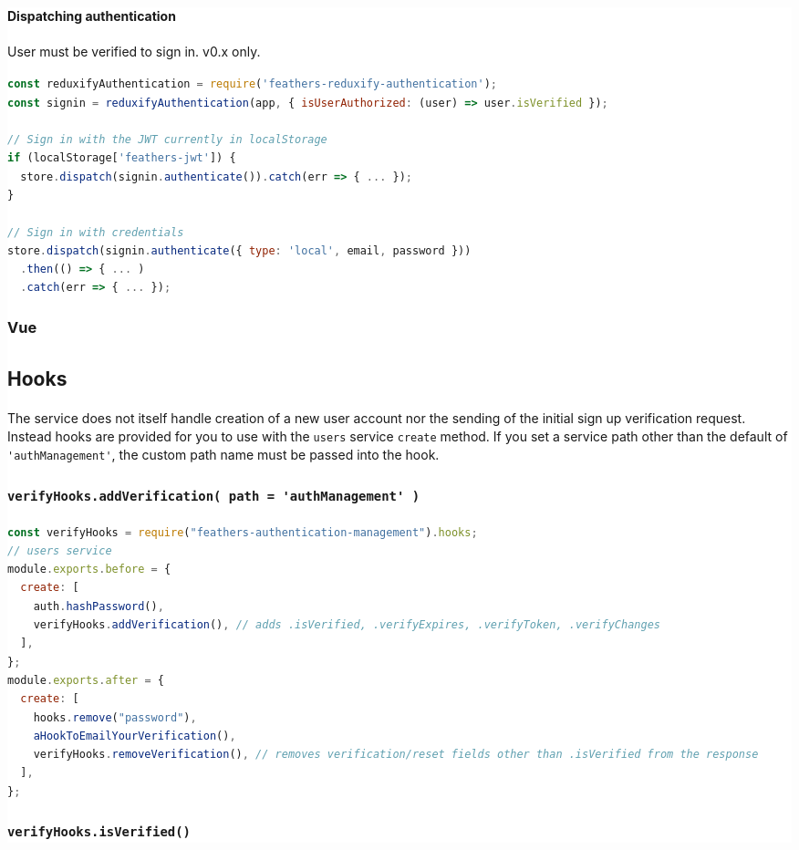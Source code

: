 #### Dispatching authentication

User must be verified to sign in. v0.x only.

```javascript
const reduxifyAuthentication = require('feathers-reduxify-authentication');
const signin = reduxifyAuthentication(app, { isUserAuthorized: (user) => user.isVerified });

// Sign in with the JWT currently in localStorage
if (localStorage['feathers-jwt']) {
  store.dispatch(signin.authenticate()).catch(err => { ... });
}

// Sign in with credentials
store.dispatch(signin.authenticate({ type: 'local', email, password }))
  .then(() => { ... )
  .catch(err => { ... });
```

### Vue

## Hooks

The service does not itself handle creation of a new user account nor the sending of the initial
sign up verification request.
Instead hooks are provided for you to use with the `users` service `create` method. If you set a service path other than the default of `'authManagement'`, the custom path name must be passed into the hook.

### `verifyHooks.addVerification( path = 'authManagement' )`

```javascript
const verifyHooks = require("feathers-authentication-management").hooks;
// users service
module.exports.before = {
  create: [
    auth.hashPassword(),
    verifyHooks.addVerification(), // adds .isVerified, .verifyExpires, .verifyToken, .verifyChanges
  ],
};
module.exports.after = {
  create: [
    hooks.remove("password"),
    aHookToEmailYourVerification(),
    verifyHooks.removeVerification(), // removes verification/reset fields other than .isVerified from the response
  ],
};
```

### `verifyHooks.isVerified()`
